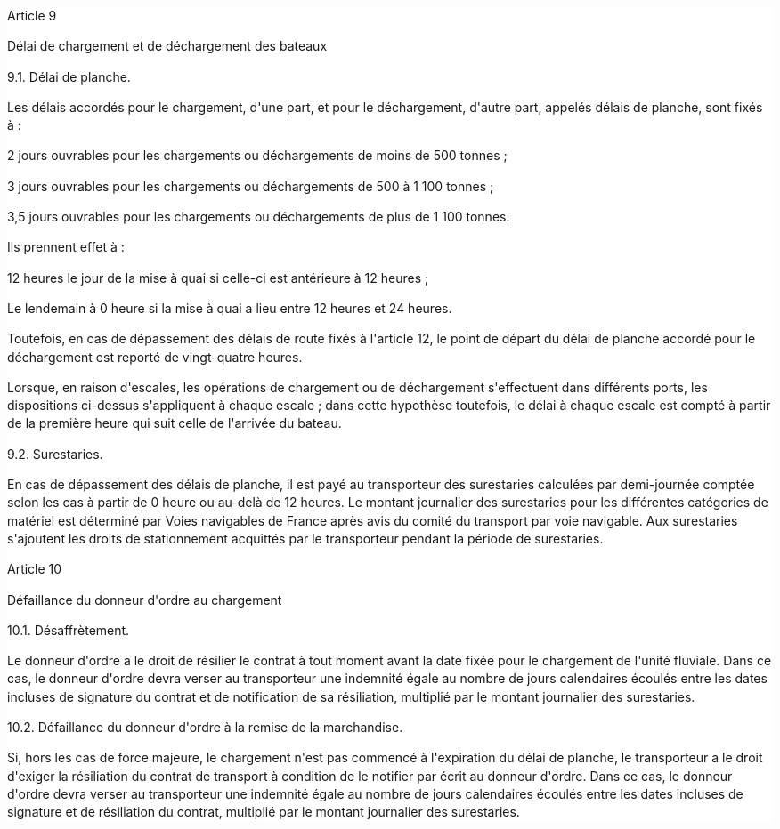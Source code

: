 Article 9 

Délai de chargement et de déchargement des bateaux 

9.1. Délai de planche. 

Les délais accordés pour le chargement, d'une part, et pour le déchargement, d'autre part, appelés délais de planche, sont
fixés à : 

2 jours ouvrables pour les chargements ou déchargements de moins de 500 tonnes ; 

3 jours ouvrables pour les chargements ou déchargements de 500 à 1 100 tonnes ; 

3,5 jours ouvrables pour les chargements ou déchargements de plus de 1 100 tonnes. 

Ils prennent effet à : 

12 heures le jour de la mise à quai si celle-ci est antérieure à 12 heures ; 

Le lendemain à 0 heure si la mise à quai a lieu entre 12 heures et 24 heures. 

Toutefois, en cas de dépassement des délais de route fixés à l'article 12, le point de départ du délai de planche accordé
pour le déchargement est reporté de vingt-quatre heures. 

Lorsque, en raison d'escales, les opérations de chargement ou de déchargement s'effectuent dans différents ports, les
dispositions ci-dessus s'appliquent à chaque escale ; dans cette hypothèse toutefois, le délai à chaque escale est compté à
partir de la première heure qui suit celle de l'arrivée du bateau. 

9.2. Surestaries. 

En cas de dépassement des délais de planche, il est payé au transporteur des surestaries calculées par demi-journée comptée
selon les cas à partir de 0 heure ou au-delà de 12 heures. Le montant journalier des surestaries pour les différentes
catégories de matériel est déterminé par Voies navigables de France après avis du comité du transport par voie navigable. Aux
surestaries s'ajoutent les droits de stationnement acquittés par le transporteur pendant la période de surestaries. 

Article 10 

Défaillance du donneur d'ordre au chargement 

10.1. Désaffrètement. 

Le donneur d'ordre a le droit de résilier le contrat à tout moment avant la date fixée pour le chargement de l'unité
fluviale. Dans ce cas, le donneur d'ordre devra verser au transporteur une indemnité égale au nombre de jours calendaires
écoulés entre les dates incluses de signature du contrat et de notification de sa résiliation, multiplié par le montant
journalier des surestaries. 

10.2. Défaillance du donneur d'ordre à la remise de la marchandise. 

Si, hors les cas de force majeure, le chargement n'est pas commencé à l'expiration du délai de planche, le transporteur a le
droit d'exiger la résiliation du contrat de transport à condition de le notifier par écrit au donneur d'ordre. Dans ce cas,
le donneur d'ordre devra verser au transporteur une indemnité égale au nombre de jours calendaires écoulés entre les dates
incluses de signature et de résiliation du contrat, multiplié par le montant journalier des surestaries. 
